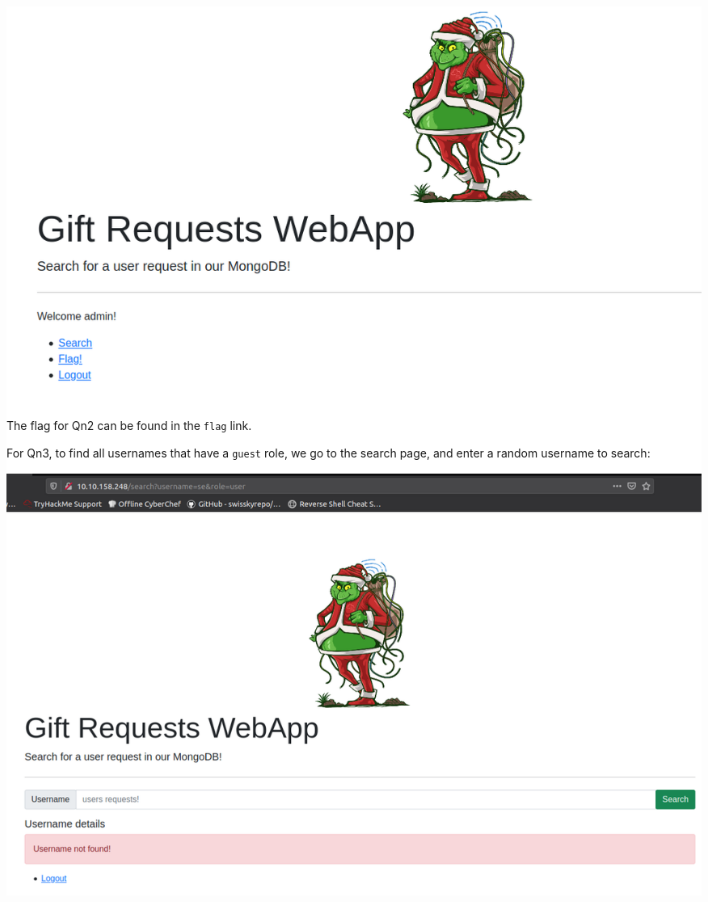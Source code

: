 ![](./res/answer4.png)

The flag for Qn2 can be found in the `flag` link.

For Qn3, to find all usernames that have a `guest` role, we go to the search page, and enter a random username to search:

![](./res/answer5.png)
